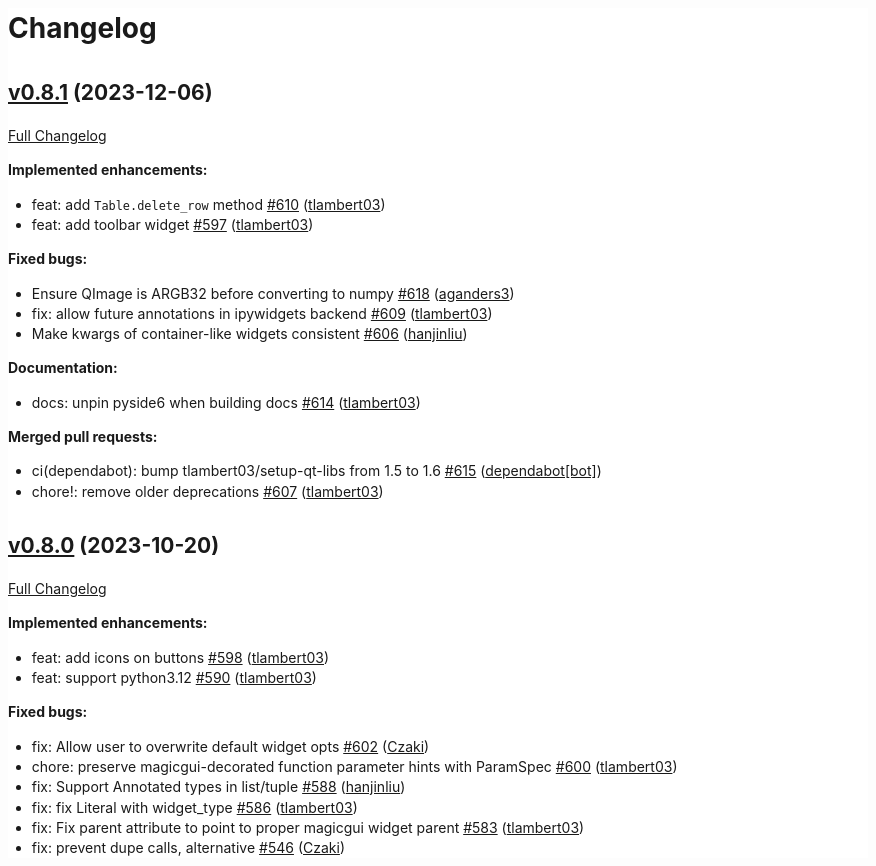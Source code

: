 # Changelog

## [v0.8.1](https://github.com/pyapp-kit/magicgui/tree/v0.8.1) (2023-12-06)

[Full Changelog](https://github.com/pyapp-kit/magicgui/compare/v0.8.0...v0.8.1)

**Implemented enhancements:**

- feat: add `Table.delete_row` method [\#610](https://github.com/pyapp-kit/magicgui/pull/610) ([tlambert03](https://github.com/tlambert03))
- feat: add toolbar widget [\#597](https://github.com/pyapp-kit/magicgui/pull/597) ([tlambert03](https://github.com/tlambert03))

**Fixed bugs:**

- Ensure QImage is ARGB32 before converting to numpy [\#618](https://github.com/pyapp-kit/magicgui/pull/618) ([aganders3](https://github.com/aganders3))
- fix: allow future annotations in ipywidgets backend [\#609](https://github.com/pyapp-kit/magicgui/pull/609) ([tlambert03](https://github.com/tlambert03))
- Make kwargs of container-like widgets consistent [\#606](https://github.com/pyapp-kit/magicgui/pull/606) ([hanjinliu](https://github.com/hanjinliu))

**Documentation:**

- docs: unpin pyside6 when building docs [\#614](https://github.com/pyapp-kit/magicgui/pull/614) ([tlambert03](https://github.com/tlambert03))

**Merged pull requests:**

- ci\(dependabot\): bump tlambert03/setup-qt-libs from 1.5 to 1.6 [\#615](https://github.com/pyapp-kit/magicgui/pull/615) ([dependabot[bot]](https://github.com/apps/dependabot))
- chore!: remove older deprecations [\#607](https://github.com/pyapp-kit/magicgui/pull/607) ([tlambert03](https://github.com/tlambert03))

## [v0.8.0](https://github.com/pyapp-kit/magicgui/tree/v0.8.0) (2023-10-20)

[Full Changelog](https://github.com/pyapp-kit/magicgui/compare/v0.7.3...v0.8.0)

**Implemented enhancements:**

- feat: add icons on buttons [\#598](https://github.com/pyapp-kit/magicgui/pull/598) ([tlambert03](https://github.com/tlambert03))
- feat: support python3.12 [\#590](https://github.com/pyapp-kit/magicgui/pull/590) ([tlambert03](https://github.com/tlambert03))

**Fixed bugs:**

- fix: Allow user to overwrite default widget opts [\#602](https://github.com/pyapp-kit/magicgui/pull/602) ([Czaki](https://github.com/Czaki))
- chore: preserve magicgui-decorated function parameter hints with ParamSpec [\#600](https://github.com/pyapp-kit/magicgui/pull/600) ([tlambert03](https://github.com/tlambert03))
- fix: Support Annotated types in list/tuple [\#588](https://github.com/pyapp-kit/magicgui/pull/588) ([hanjinliu](https://github.com/hanjinliu))
- fix: fix Literal with widget\_type [\#586](https://github.com/pyapp-kit/magicgui/pull/586) ([tlambert03](https://github.com/tlambert03))
- fix: Fix parent attribute to point to proper magicgui widget parent [\#583](https://github.com/pyapp-kit/magicgui/pull/583) ([tlambert03](https://github.com/tlambert03))
- fix: prevent dupe calls, alternative [\#546](https://github.com/pyapp-kit/magicgui/pull/546) ([Czaki](https://github.com/Czaki))
